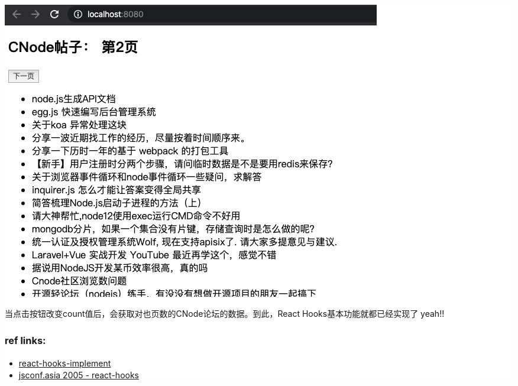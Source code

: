 ![custom-hooks](/assets/posts/2020-04-02/custom-hooks.jpg)


当点击按钮改变count值后，会获取对也页数的CNode论坛的数据。到此，React Hooks基本功能就都已经实现了 yeah!!

### ref links:
- [react-hooks-implement](https://github.com/JasonHeylon/react-hooks-implement)
- [jsconf.asia 2005 - react-hooks](https://www.swyx.io/speaking/react-hooks)
